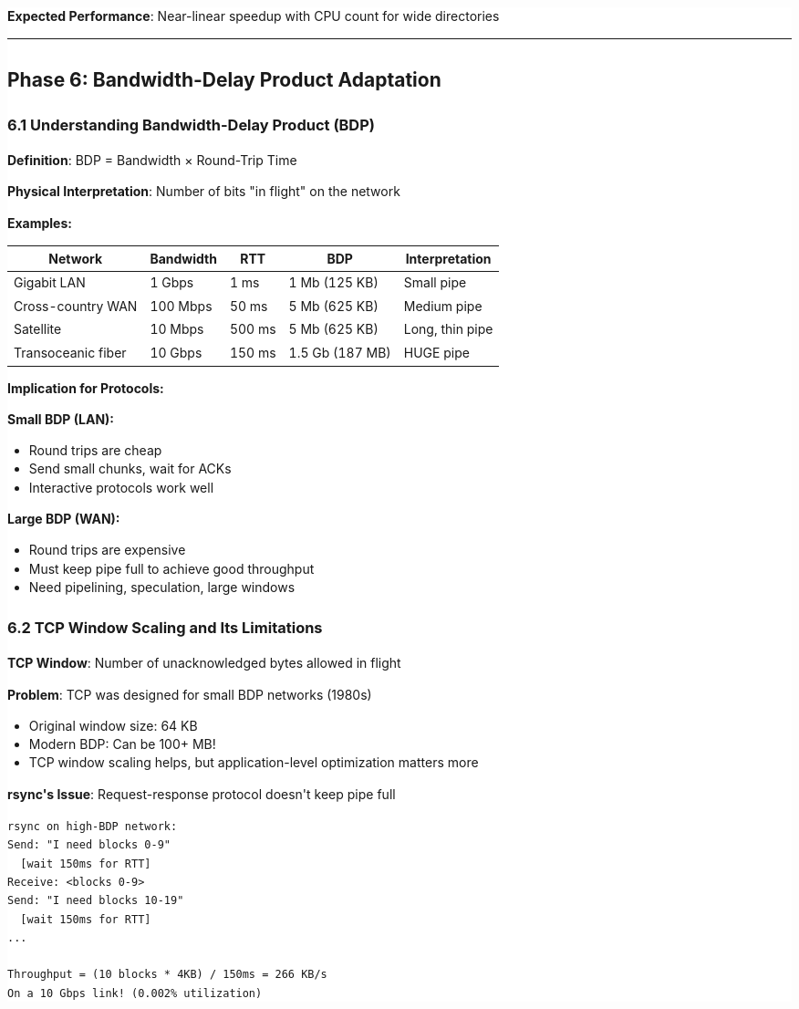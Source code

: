 **Expected Performance**: Near-linear speedup with CPU count for wide directories

---

## Phase 6: Bandwidth-Delay Product Adaptation

### 6.1 Understanding Bandwidth-Delay Product (BDP)

**Definition**: BDP = Bandwidth × Round-Trip Time

**Physical Interpretation**: Number of bits "in flight" on the network

**Examples:**

| Network | Bandwidth | RTT | BDP | Interpretation |
|---------|-----------|-----|-----|----------------|
| Gigabit LAN | 1 Gbps | 1 ms | 1 Mb (125 KB) | Small pipe |
| Cross-country WAN | 100 Mbps | 50 ms | 5 Mb (625 KB) | Medium pipe |
| Satellite | 10 Mbps | 500 ms | 5 Mb (625 KB) | Long, thin pipe |
| Transoceanic fiber | 10 Gbps | 150 ms | 1.5 Gb (187 MB) | HUGE pipe |

**Implication for Protocols:**

**Small BDP (LAN):**
- Round trips are cheap
- Send small chunks, wait for ACKs
- Interactive protocols work well

**Large BDP (WAN):**
- Round trips are expensive
- Must keep pipe full to achieve good throughput
- Need pipelining, speculation, large windows

### 6.2 TCP Window Scaling and Its Limitations

**TCP Window**: Number of unacknowledged bytes allowed in flight

**Problem**: TCP was designed for small BDP networks (1980s)
- Original window size: 64 KB
- Modern BDP: Can be 100+ MB!
- TCP window scaling helps, but application-level optimization matters more

**rsync's Issue**: Request-response protocol doesn't keep pipe full

```
rsync on high-BDP network:
Send: "I need blocks 0-9"
  [wait 150ms for RTT]
Receive: <blocks 0-9>
Send: "I need blocks 10-19"
  [wait 150ms for RTT]
...

Throughput = (10 blocks * 4KB) / 150ms = 266 KB/s
On a 10 Gbps link! (0.002% utilization)
```
